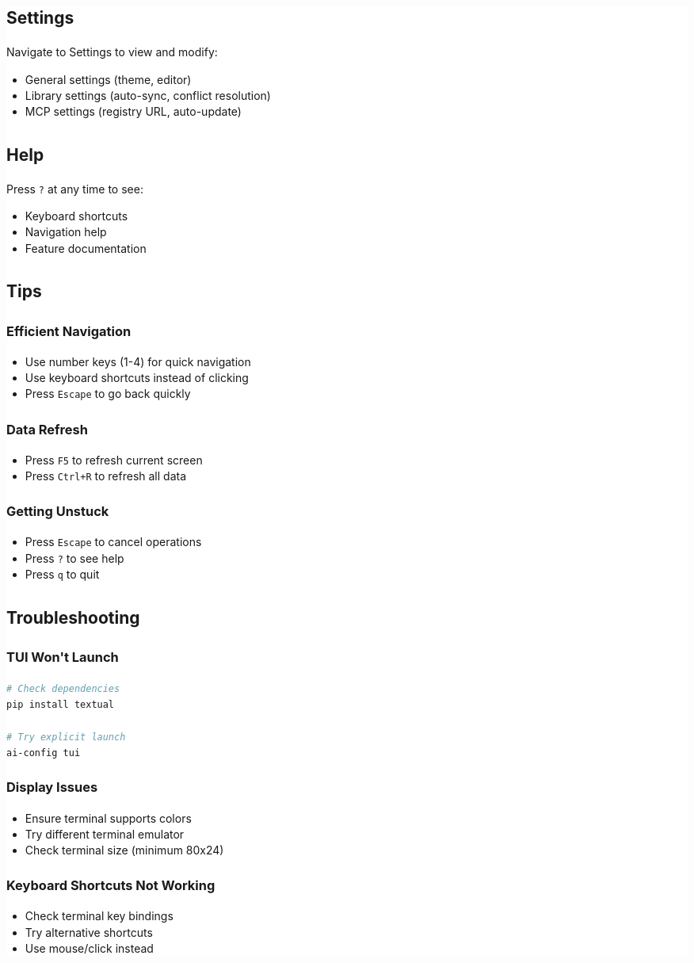 ## Settings

Navigate to Settings to view and modify:
- General settings (theme, editor)
- Library settings (auto-sync, conflict resolution)
- MCP settings (registry URL, auto-update)

## Help

Press `?` at any time to see:
- Keyboard shortcuts
- Navigation help
- Feature documentation

## Tips

### Efficient Navigation
- Use number keys (1-4) for quick navigation
- Use keyboard shortcuts instead of clicking
- Press `Escape` to go back quickly

### Data Refresh
- Press `F5` to refresh current screen
- Press `Ctrl+R` to refresh all data

### Getting Unstuck
- Press `Escape` to cancel operations
- Press `?` to see help
- Press `q` to quit

## Troubleshooting

### TUI Won't Launch
```bash
# Check dependencies
pip install textual

# Try explicit launch
ai-config tui
```

### Display Issues
- Ensure terminal supports colors
- Try different terminal emulator
- Check terminal size (minimum 80x24)

### Keyboard Shortcuts Not Working
- Check terminal key bindings
- Try alternative shortcuts
- Use mouse/click instead
